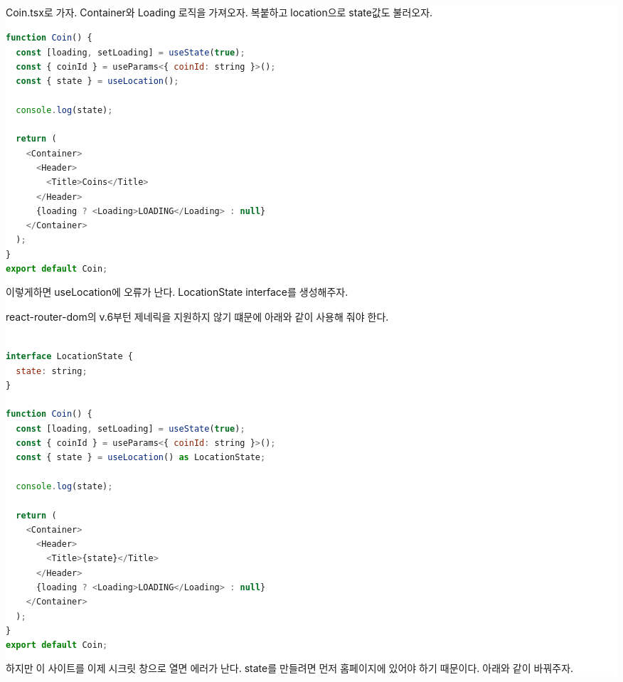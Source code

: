 Coin.tsx로 가자. Container와 Loading 로직을 가져오자. 복붙하고 location으로 state값도 불러오자.

```JavaScript
function Coin() {
  const [loading, setLoading] = useState(true);
  const { coinId } = useParams<{ coinId: string }>();
  const { state } = useLocation();

  console.log(state);

  return (
    <Container>
      <Header>
        <Title>Coins</Title>
      </Header>
      {loading ? <Loading>LOADING</Loading> : null}
    </Container>
  );
}
export default Coin;

```

이렇게하면 useLocation에 오류가 난다. LocationState interface를 생성해주자.

react-router-dom의 v.6부턴 제네릭을 지원하지 않기 떄문에 아래와 같이 사용해 줘야 한다.

```JavaScript

interface LocationState {
  state: string;
}

function Coin() {
  const [loading, setLoading] = useState(true);
  const { coinId } = useParams<{ coinId: string }>();
  const { state } = useLocation() as LocationState;

  console.log(state);

  return (
    <Container>
      <Header>
        <Title>{state}</Title>
      </Header>
      {loading ? <Loading>LOADING</Loading> : null}
    </Container>
  );
}
export default Coin;

```

하지만 이 사이트를 이제 시크릿 창으로 열면 에러가 난다. state를 만들려면 먼저 홈페이지에 있어야 하기 때문이다. 아래와 같이 바꿔주자.
